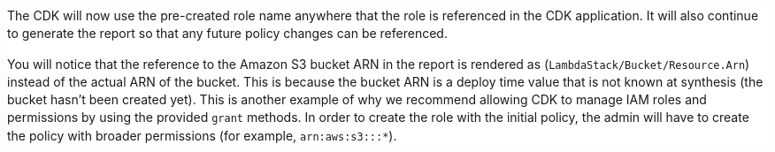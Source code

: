    The CDK will now use the pre\-created role name anywhere that the role is referenced in the CDK application\. It will also continue to generate the report so that any future policy changes can be referenced\.

   You will notice that the reference to the Amazon S3 bucket ARN in the report is rendered as \(`LambdaStack/Bucket/Resource.Arn`\) instead of the actual ARN of the bucket\. This is because the bucket ARN is a deploy time value that is not known at synthesis \(the bucket hasn’t been created yet\)\. This is another example of why we recommend allowing CDK to manage IAM roles and permissions by using the provided `grant` methods\. In order to create the role with the initial policy, the admin will have to create the policy with broader permissions \(for example, `arn:aws:s3:::*`\)\.